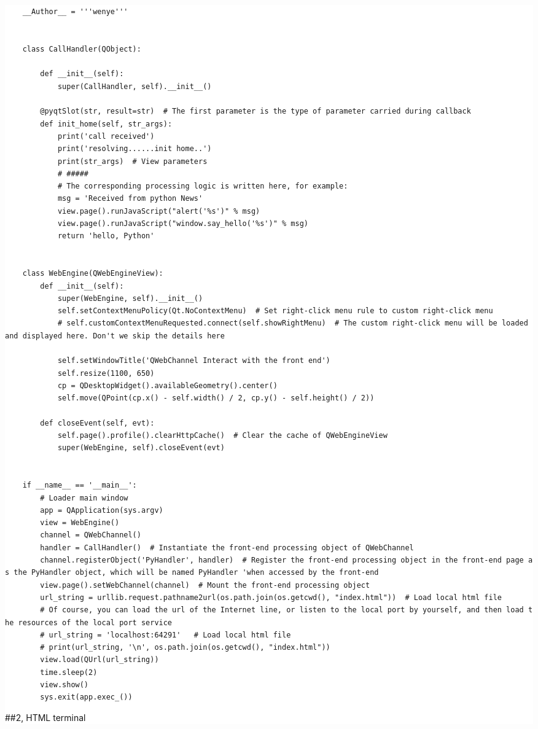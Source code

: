 ```
    __Author__ = '''wenye'''


    class CallHandler(QObject):

        def __init__(self):
            super(CallHandler, self).__init__()

        @pyqtSlot(str, result=str)  # The first parameter is the type of parameter carried during callback
        def init_home(self, str_args):
            print('call received')
            print('resolving......init home..')
            print(str_args)  # View parameters
            # #####
            # The corresponding processing logic is written here, for example:
            msg = 'Received from python News'
            view.page().runJavaScript("alert('%s')" % msg)
            view.page().runJavaScript("window.say_hello('%s')" % msg)
            return 'hello, Python'


    class WebEngine(QWebEngineView):
        def __init__(self):
            super(WebEngine, self).__init__()
            self.setContextMenuPolicy(Qt.NoContextMenu)  # Set right-click menu rule to custom right-click menu
            # self.customContextMenuRequested.connect(self.showRightMenu)  # The custom right-click menu will be loaded and displayed here. Don't we skip the details here

            self.setWindowTitle('QWebChannel Interact with the front end')
            self.resize(1100, 650)
            cp = QDesktopWidget().availableGeometry().center()
            self.move(QPoint(cp.x() - self.width() / 2, cp.y() - self.height() / 2))

        def closeEvent(self, evt):
            self.page().profile().clearHttpCache()  # Clear the cache of QWebEngineView
            super(WebEngine, self).closeEvent(evt)


    if __name__ == '__main__':
        # Loader main window
        app = QApplication(sys.argv)
        view = WebEngine()
        channel = QWebChannel()
        handler = CallHandler()  # Instantiate the front-end processing object of QWebChannel
        channel.registerObject('PyHandler', handler)  # Register the front-end processing object in the front-end page as the PyHandler object, which will be named PyHandler 'when accessed by the front-end
        view.page().setWebChannel(channel)  # Mount the front-end processing object
        url_string = urllib.request.pathname2url(os.path.join(os.getcwd(), "index.html"))  # Load local html file
        # Of course, you can load the url of the Internet line, or listen to the local port by yourself, and then load the resources of the local port service
        # url_string = 'localhost:64291'   # Load local html file
        # print(url_string, '\n', os.path.join(os.getcwd(), "index.html"))
        view.load(QUrl(url_string))
        time.sleep(2)
        view.show()
        sys.exit(app.exec_())
```
##2, HTML terminal
